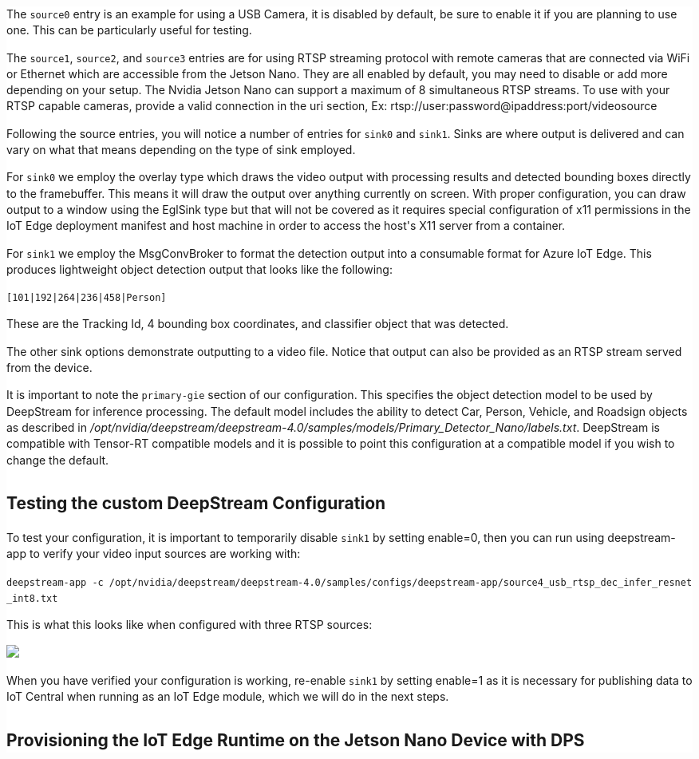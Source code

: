 The `source0` entry is an example for using a USB Camera, it is disabled by default, be sure to enable it if you are planning to use one.  This can be particularly useful for testing.

The `source1`, `source2`, and `source3` entries are for using RTSP streaming protocol with remote cameras that are connected via WiFi or Ethernet which are accessible from the Jetson Nano.  They are all enabled by default, you may need to disable or add more depending on your setup.  The Nvidia Jetson Nano can support a maximum of 8 simultaneous RTSP streams.  To use with your RTSP capable cameras, provide a valid connection in the uri section, Ex: rtsp://user:password@ipaddress:port/videosource

Following the source entries, you will notice a number of entries for `sink0` and `sink1`.  Sinks are where output is delivered and can vary on what that means depending on the type of sink employed.  

For `sink0` we employ the overlay type which draws the video output with processing results and detected bounding boxes directly to the framebuffer.  This means it will draw the output over anything currently on screen. With proper configuration, you can draw output to a window using the EglSink type but that will not be covered as it requires special configuration of x11 permissions in the IoT Edge deployment manifest and host machine in order to access the host's X11 server from a container.  

For `sink1` we employ the MsgConvBroker to format the detection output into a consumable format for Azure IoT Edge.  This produces lightweight object detection output that looks like the following:

    [101|192|264|236|458|Person]

These are the Tracking Id, 4 bounding box coordinates, and classifier object that was detected.

The other sink options demonstrate outputting to a video file.  Notice that output can also be provided as an RTSP stream served from the device.

It is important to note the `primary-gie` section of our configuration.  This specifies the object detection model to be used by DeepStream for inference processing.  The default model includes the ability to detect Car, Person, Vehicle, and Roadsign objects as described in */opt/nvidia/deepstream/deepstream-4.0/samples/models/Primary_Detector_Nano/labels.txt*.  DeepStream is compatible with Tensor-RT compatible models and it is possible to point this configuration at a compatible model if you wish to change the default.

## Testing the custom DeepStream Configuration

To test your configuration, it is important to temporarily disable `sink1` by setting enable=0, then you can run using deepstream-app to verify your video input sources are working with:

    deepstream-app -c /opt/nvidia/deepstream/deepstream-4.0/samples/configs/deepstream-app/source4_usb_rtsp_dec_infer_resnet_int8.txt

This is what this looks like when configured with three RTSP sources:

![](./assets/deepstreamtest.png)

When you have verified your configuration is working, re-enable `sink1` by setting enable=1 as it is necessary for publishing data to IoT Central when running as an IoT Edge module, which we will do in the next steps.

## Provisioning the IoT Edge Runtime on the Jetson Nano Device with DPS

